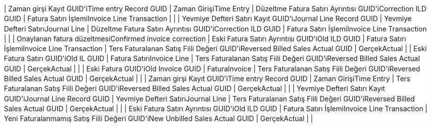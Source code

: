 | <span data-ttu-id="21624-240">Zaman girşi Kayıt GUID'i</span><span class="sxs-lookup"><span data-stu-id="21624-240">Time entry Record GUID</span></span>       | <span data-ttu-id="21624-241">Zaman Girişi</span><span class="sxs-lookup"><span data-stu-id="21624-241">Time Entry</span></span>               | <span data-ttu-id="21624-242">Düzeltme Fatura Satırı Ayrıntısı GUID'i</span><span class="sxs-lookup"><span data-stu-id="21624-242">Correction ILD GUID</span></span>               | <span data-ttu-id="21624-243">Fatura Satırı İşlemi</span><span class="sxs-lookup"><span data-stu-id="21624-243">Invoice Line Transaction</span></span>          |                          |
| <span data-ttu-id="21624-244">Yevmiye Defteri Satırı Kayıt GUID'i</span><span class="sxs-lookup"><span data-stu-id="21624-244">Journal Line Record GUID</span></span>     | <span data-ttu-id="21624-245">Yevmiye Defteri Satırı</span><span class="sxs-lookup"><span data-stu-id="21624-245">Journal Line</span></span>             | <span data-ttu-id="21624-246">Düzeltme Fatura Satırı Ayrıntısı GUID'i</span><span class="sxs-lookup"><span data-stu-id="21624-246">Correction ILD GUID</span></span>               | <span data-ttu-id="21624-247">Fatura Satırı İşlemi</span><span class="sxs-lookup"><span data-stu-id="21624-247">Invoice Line Transaction</span></span>          |                          |
| <span data-ttu-id="21624-248">Onaylanan fatura düzeltmesi</span><span class="sxs-lookup"><span data-stu-id="21624-248">Confirmed invoice correction</span></span> | <span data-ttu-id="21624-249">Eski Fatura Satırı Ayrıntısı GUID'i</span><span class="sxs-lookup"><span data-stu-id="21624-249">Old ILD GUID</span></span>             | <span data-ttu-id="21624-250">Fatura Satırı İşlemi</span><span class="sxs-lookup"><span data-stu-id="21624-250">Invoice Line Transaction</span></span>          | <span data-ttu-id="21624-251">Ters Faturalanan Satış Fiili Değeri GUID'i</span><span class="sxs-lookup"><span data-stu-id="21624-251">Reversed Billed Sales Actual GUID</span></span> | <span data-ttu-id="21624-252">Gerçek</span><span class="sxs-lookup"><span data-stu-id="21624-252">Actual</span></span>                   |
| <span data-ttu-id="21624-253">Eski Fatura Satırı GUID'i</span><span class="sxs-lookup"><span data-stu-id="21624-253">Old IL GUID</span></span>                  | <span data-ttu-id="21624-254">Fatura Satırı</span><span class="sxs-lookup"><span data-stu-id="21624-254">Invoice Line</span></span>             | <span data-ttu-id="21624-255">Ters Faturalanan Satış Fiili Değeri GUID'i</span><span class="sxs-lookup"><span data-stu-id="21624-255">Reversed Billed Sales Actual GUID</span></span> | <span data-ttu-id="21624-256">Gerçek</span><span class="sxs-lookup"><span data-stu-id="21624-256">Actual</span></span>                            |                          |
| <span data-ttu-id="21624-257">Eski Fatura GUID'i</span><span class="sxs-lookup"><span data-stu-id="21624-257">Old Invoice GUID</span></span>             | <span data-ttu-id="21624-258">Fatura</span><span class="sxs-lookup"><span data-stu-id="21624-258">Invoice</span></span>                  | <span data-ttu-id="21624-259">Ters Faturalanan Satış Fiili Değeri GUID'i</span><span class="sxs-lookup"><span data-stu-id="21624-259">Reversed Billed Sales Actual GUID</span></span> | <span data-ttu-id="21624-260">Gerçek</span><span class="sxs-lookup"><span data-stu-id="21624-260">Actual</span></span>                            |                          |
| <span data-ttu-id="21624-261">Zaman girşi Kayıt GUID'i</span><span class="sxs-lookup"><span data-stu-id="21624-261">Time entry Record GUID</span></span>       | <span data-ttu-id="21624-262">Zaman Girişi</span><span class="sxs-lookup"><span data-stu-id="21624-262">Time Entry</span></span>               | <span data-ttu-id="21624-263">Ters Faturalanan Satış Fiili Değeri GUID'i</span><span class="sxs-lookup"><span data-stu-id="21624-263">Reversed Billed Sales Actual GUID</span></span> | <span data-ttu-id="21624-264">Gerçek</span><span class="sxs-lookup"><span data-stu-id="21624-264">Actual</span></span>                            |                          |
| <span data-ttu-id="21624-265">Yevmiye Defteri Satırı Kayıt GUID'i</span><span class="sxs-lookup"><span data-stu-id="21624-265">Journal Line Record GUID</span></span>     | <span data-ttu-id="21624-266">Yevmiye Defteri Satırı</span><span class="sxs-lookup"><span data-stu-id="21624-266">Journal Line</span></span>             | <span data-ttu-id="21624-267">Ters Faturalanan Satış Fiili Değeri GUID'i</span><span class="sxs-lookup"><span data-stu-id="21624-267">Reversed Billed Sales Actual GUID</span></span> | <span data-ttu-id="21624-268">Gerçek</span><span class="sxs-lookup"><span data-stu-id="21624-268">Actual</span></span>                            |                          |
| <span data-ttu-id="21624-269">Eski Fatura Satırı Ayrıntısı GUID'i</span><span class="sxs-lookup"><span data-stu-id="21624-269">Old ILD GUID</span></span>                 | <span data-ttu-id="21624-270">Fatura Satırı İşlemi</span><span class="sxs-lookup"><span data-stu-id="21624-270">Invoice Line Transaction</span></span> | <span data-ttu-id="21624-271">Yeni Faturalanmamış Satış Fiili Değeri GUID'i</span><span class="sxs-lookup"><span data-stu-id="21624-271">New Unbilled Sales Actual GUID</span></span>    | <span data-ttu-id="21624-272">Gerçek</span><span class="sxs-lookup"><span data-stu-id="21624-272">Actual</span></span>                            |                          |